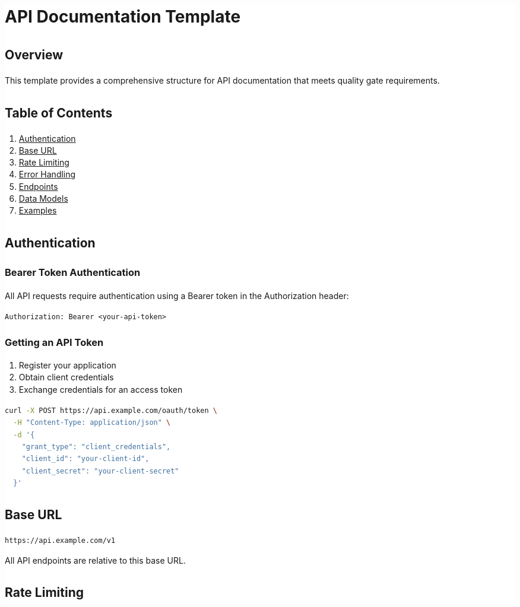 # API Documentation Template

## Overview

This template provides a comprehensive structure for API documentation that meets quality gate requirements.

## Table of Contents

1. [Authentication](#authentication)
2. [Base URL](#base-url)
3. [Rate Limiting](#rate-limiting)
4. [Error Handling](#error-handling)
5. [Endpoints](#endpoints)
6. [Data Models](#data-models)
7. [Examples](#examples)

## Authentication

### Bearer Token Authentication

All API requests require authentication using a Bearer token in the Authorization header:

```
Authorization: Bearer <your-api-token>
```

### Getting an API Token

1. Register your application
2. Obtain client credentials
3. Exchange credentials for an access token

```bash
curl -X POST https://api.example.com/oauth/token \
  -H "Content-Type: application/json" \
  -d '{
    "grant_type": "client_credentials",
    "client_id": "your-client-id",
    "client_secret": "your-client-secret"
  }'
```

## Base URL

```
https://api.example.com/v1
```

All API endpoints are relative to this base URL.

## Rate Limiting
